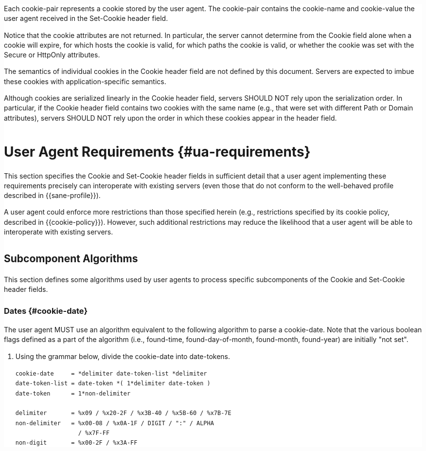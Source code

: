 Each cookie-pair represents a cookie stored by the user agent. The
cookie-pair contains the cookie-name and cookie-value the user agent
received in the Set-Cookie header field.

Notice that the cookie attributes are not returned. In particular, the server
cannot determine from the Cookie  field alone when a cookie will expire, for
which hosts the cookie is valid, for which paths the cookie is valid, or
whether the cookie was set with the Secure or HttpOnly attributes.

The semantics of individual cookies in the Cookie header field are not defined by
this document. Servers are expected to imbue these cookies with
application-specific semantics.

Although cookies are serialized linearly in the Cookie header field, servers SHOULD
NOT rely upon the serialization order. In particular, if the Cookie header field
contains two cookies with the same name (e.g., that were set with different
Path or Domain attributes), servers SHOULD NOT rely upon the order in which
these cookies appear in the header field.

# User Agent Requirements {#ua-requirements}

This section specifies the Cookie and Set-Cookie header fields in sufficient
detail that a user agent implementing these requirements precisely can
interoperate with existing servers (even those that do not conform to the
well-behaved profile described in {{sane-profile}}).

A user agent could enforce more restrictions than those specified herein (e.g.,
restrictions specified by its cookie policy, described in {{cookie-policy}}).
However, such additional restrictions may reduce the likelihood that a user
agent will be able to interoperate with existing servers.

## Subcomponent Algorithms

This section defines some algorithms used by user agents to process specific
subcomponents of the Cookie and Set-Cookie header fields.

### Dates {#cookie-date}

The user agent MUST use an algorithm equivalent to the following algorithm to
parse a cookie-date. Note that the various boolean flags defined as a part
of the algorithm (i.e., found-time, found-day-of-month, found-month,
found-year) are initially "not set".

1.  Using the grammar below, divide the cookie-date into date-tokens.

    ~~~ abnf
    cookie-date     = *delimiter date-token-list *delimiter
    date-token-list = date-token *( 1*delimiter date-token )
    date-token      = 1*non-delimiter

    delimiter       = %x09 / %x20-2F / %x3B-40 / %x5B-60 / %x7B-7E
    non-delimiter   = %x00-08 / %x0A-1F / DIGIT / ":" / ALPHA
                      / %x7F-FF
    non-digit       = %x00-2F / %x3A-FF
